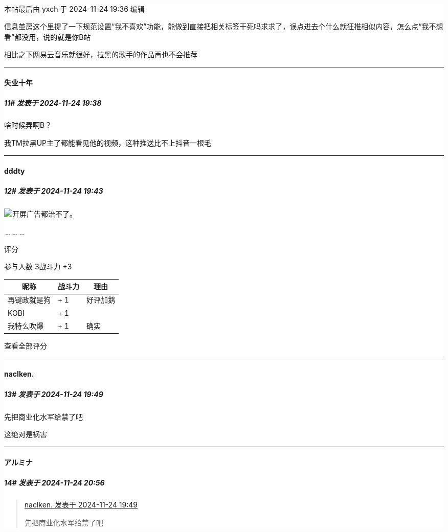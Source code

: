  本帖最后由 yxch 于 2024-11-24 19:36 编辑 

信息茧房这个里提了一下规范设置“我不喜欢”功能，能做到直接把相关标签干死吗求求了，误点进去个什么就狂推相似内容，怎么点“我不想看”都没用，说的就是你B站

相比之下网易云音乐就很好，拉黑的歌手的作品再也不会推荐

*****

####  失业十年  
##### 11#       发表于 2024-11-24 19:38

啥时候弄啊B？

我TM拉黑UP主了都能看见他的视频，这种推送比不上抖音一根毛

*****

####  dddty  
##### 12#       发表于 2024-11-24 19:43

<img src="https://static.saraba1st.com/image/smiley/face2017/067.png" referrerpolicy="no-referrer">开屏广告都治不了。

﹍﹍﹍

评分

 参与人数 3战斗力 +3

|昵称|战斗力|理由|
|----|---|---|
| 再键政就是狗| + 1|好评加鹅|
| KOBI| + 1||
| 我特么吹爆| + 1|确实|

查看全部评分

*****

####  naclken.  
##### 13#       发表于 2024-11-24 19:49

先把商业化水军给禁了吧

这绝对是祸害

*****

####  アルミナ  
##### 14#       发表于 2024-11-24 20:56

<blockquote><a href="httphttps://bbs.saraba1st.com/2b/forum.php?mod=redirect&amp;goto=findpost&amp;pid=66765247&amp;ptid=2208069" target="_blank">naclken. 发表于 2024-11-24 19:49</a>

先把商业化水军给禁了吧
